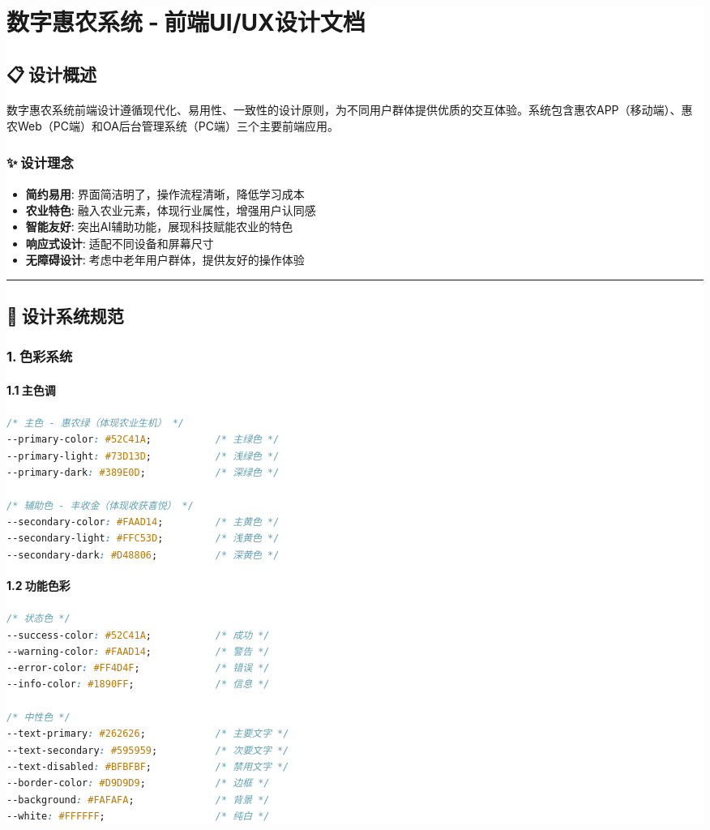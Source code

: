 # 数字惠农系统 - 前端UI/UX设计文档

## 📋 设计概述

数字惠农系统前端设计遵循现代化、易用性、一致性的设计原则，为不同用户群体提供优质的交互体验。系统包含惠农APP（移动端）、惠农Web（PC端）和OA后台管理系统（PC端）三个主要前端应用。

### ✨ 设计理念

- **简约易用**: 界面简洁明了，操作流程清晰，降低学习成本
- **农业特色**: 融入农业元素，体现行业属性，增强用户认同感
- **智能友好**: 突出AI辅助功能，展现科技赋能农业的特色
- **响应式设计**: 适配不同设备和屏幕尺寸
- **无障碍设计**: 考虑中老年用户群体，提供友好的操作体验

---

## 🎨 设计系统规范

### 1. 色彩系统

#### 1.1 主色调
```css
/* 主色 - 惠农绿（体现农业生机） */
--primary-color: #52C41A;           /* 主绿色 */
--primary-light: #73D13D;           /* 浅绿色 */
--primary-dark: #389E0D;            /* 深绿色 */

/* 辅助色 - 丰收金（体现收获喜悦） */
--secondary-color: #FAAD14;         /* 主黄色 */
--secondary-light: #FFC53D;         /* 浅黄色 */
--secondary-dark: #D48806;          /* 深黄色 */
```

#### 1.2 功能色彩
```css
/* 状态色 */
--success-color: #52C41A;           /* 成功 */
--warning-color: #FAAD14;           /* 警告 */
--error-color: #FF4D4F;             /* 错误 */
--info-color: #1890FF;              /* 信息 */

/* 中性色 */
--text-primary: #262626;            /* 主要文字 */
--text-secondary: #595959;          /* 次要文字 */
--text-disabled: #BFBFBF;           /* 禁用文字 */
--border-color: #D9D9D9;            /* 边框 */
--background: #FAFAFA;              /* 背景 */
--white: #FFFFFF;                   /* 纯白 */
```
